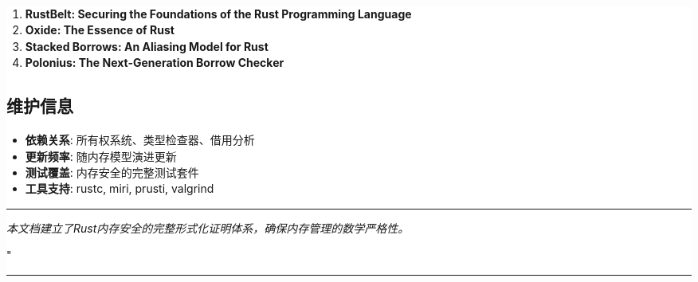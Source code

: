 1. **RustBelt: Securing the Foundations of the Rust Programming Language**
2. **Oxide: The Essence of Rust**
3. **Stacked Borrows: An Aliasing Model for Rust**
4. **Polonius: The Next-Generation Borrow Checker**

## 维护信息

- **依赖关系**: 所有权系统、类型检查器、借用分析
- **更新频率**: 随内存模型演进更新  
- **测试覆盖**: 内存安全的完整测试套件
- **工具支持**: rustc, miri, prusti, valgrind

---

*本文档建立了Rust内存安全的完整形式化证明体系，确保内存管理的数学严格性。*

"

---
